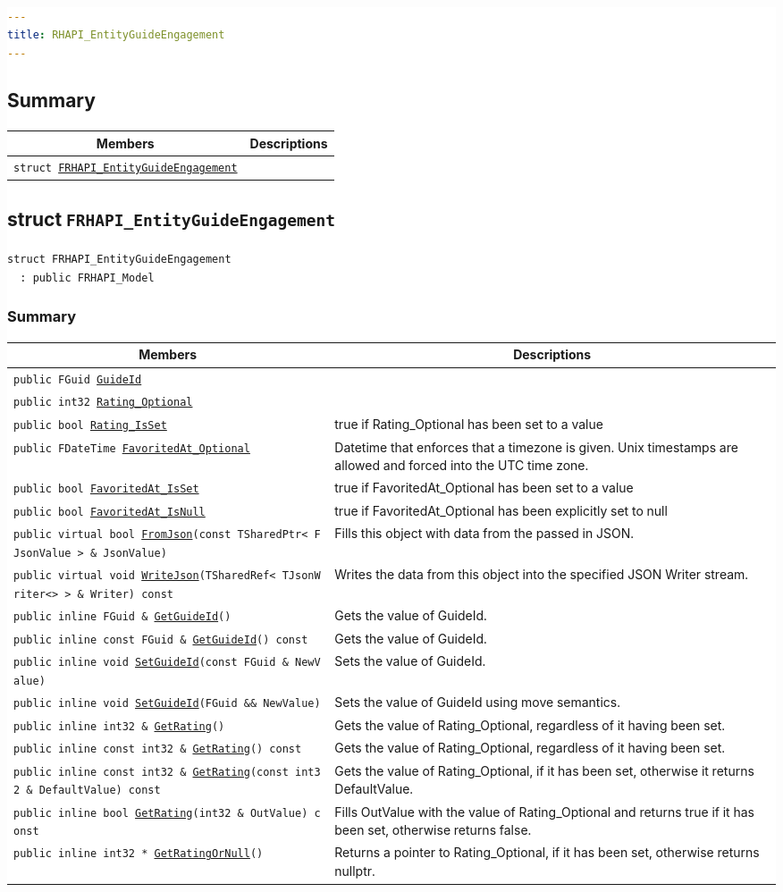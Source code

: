 ```yaml
---
title: RHAPI_EntityGuideEngagement
---
```


## Summary

 Members                        | Descriptions                                
--------------------------------|---------------------------------------------
`struct `[`FRHAPI_EntityGuideEngagement`](#structFRHAPI__EntityGuideEngagement) | 

## struct `FRHAPI_EntityGuideEngagement` <a id="structFRHAPI__EntityGuideEngagement"></a>

```
struct FRHAPI_EntityGuideEngagement
  : public FRHAPI_Model
```

### Summary

 Members                        | Descriptions                                
--------------------------------|---------------------------------------------
`public FGuid `[`GuideId`](#structFRHAPI__EntityGuideEngagement_1a185469777d8ee1d3fbf168752829b732) | 
`public int32 `[`Rating_Optional`](#structFRHAPI__EntityGuideEngagement_1a6f9ea332d3648c8241844319ab73adb3) | 
`public bool `[`Rating_IsSet`](#structFRHAPI__EntityGuideEngagement_1ac167d34e4073e42a71f48f1d189d29b1) | true if Rating_Optional has been set to a value
`public FDateTime `[`FavoritedAt_Optional`](#structFRHAPI__EntityGuideEngagement_1af73aa16518a43c596561f4c27fd1ce8e) | Datetime that enforces that a timezone is given. Unix timestamps are allowed and forced into the UTC time zone.
`public bool `[`FavoritedAt_IsSet`](#structFRHAPI__EntityGuideEngagement_1a77a7e99a3fa90358ac3f04c9c75c2d0a) | true if FavoritedAt_Optional has been set to a value
`public bool `[`FavoritedAt_IsNull`](#structFRHAPI__EntityGuideEngagement_1a60854b86c711e90da1baaf52fcca32ca) | true if FavoritedAt_Optional has been explicitly set to null
`public virtual bool `[`FromJson`](#structFRHAPI__EntityGuideEngagement_1ab33b34db075b82b0c0faef3eb4ac2885)`(const TSharedPtr< FJsonValue > & JsonValue)` | Fills this object with data from the passed in JSON.
`public virtual void `[`WriteJson`](#structFRHAPI__EntityGuideEngagement_1a46dcf254a9b788b9fd1e76e94e0c3b8b)`(TSharedRef< TJsonWriter<> > & Writer) const` | Writes the data from this object into the specified JSON Writer stream.
`public inline FGuid & `[`GetGuideId`](#structFRHAPI__EntityGuideEngagement_1a2d618abc8369a964080c90784e247c48)`()` | Gets the value of GuideId.
`public inline const FGuid & `[`GetGuideId`](#structFRHAPI__EntityGuideEngagement_1abedf920a680aa9249e24e42ecba5e8e0)`() const` | Gets the value of GuideId.
`public inline void `[`SetGuideId`](#structFRHAPI__EntityGuideEngagement_1a4517d1fe5c25ed8d09387fae4361ac6e)`(const FGuid & NewValue)` | Sets the value of GuideId.
`public inline void `[`SetGuideId`](#structFRHAPI__EntityGuideEngagement_1a0d049a66bb31a7085b5356f3f3a88d4b)`(FGuid && NewValue)` | Sets the value of GuideId using move semantics.
`public inline int32 & `[`GetRating`](#structFRHAPI__EntityGuideEngagement_1a60c08c7dd9c854f26a7a4a11400c690d)`()` | Gets the value of Rating_Optional, regardless of it having been set.
`public inline const int32 & `[`GetRating`](#structFRHAPI__EntityGuideEngagement_1a2d8e3a3a1d7a548094437d2f6d0287dd)`() const` | Gets the value of Rating_Optional, regardless of it having been set.
`public inline const int32 & `[`GetRating`](#structFRHAPI__EntityGuideEngagement_1a3ba49845b12a1a4778f4cce7c4e33c64)`(const int32 & DefaultValue) const` | Gets the value of Rating_Optional, if it has been set, otherwise it returns DefaultValue.
`public inline bool `[`GetRating`](#structFRHAPI__EntityGuideEngagement_1a69777597ca79d57940b9666ce1a397c3)`(int32 & OutValue) const` | Fills OutValue with the value of Rating_Optional and returns true if it has been set, otherwise returns false.
`public inline int32 * `[`GetRatingOrNull`](#structFRHAPI__EntityGuideEngagement_1a6ef366c1217d3a6d88a2a429fed295c1)`()` | Returns a pointer to Rating_Optional, if it has been set, otherwise returns nullptr.